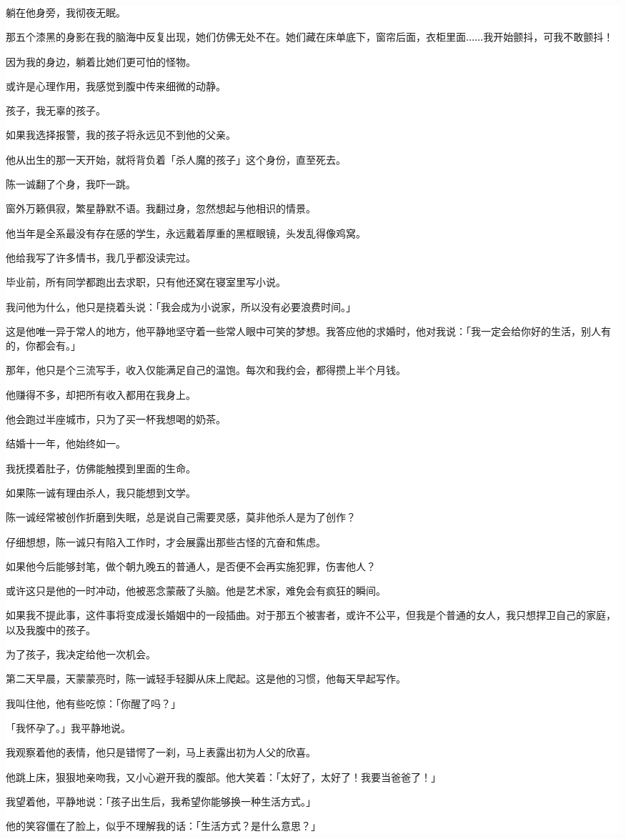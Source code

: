躺在他身旁，我彻夜无眠。

那五个漆黑的身影在我的脑海中反复出现，她们仿佛无处不在。她们藏在床单底下，窗帘后面，衣柜里面……我开始颤抖，可我不敢颤抖！

因为我的身边，躺着比她们更可怕的怪物。

或许是心理作用，我感觉到腹中传来细微的动静。

孩子，我无辜的孩子。

如果我选择报警，我的孩子将永远见不到他的父亲。

他从出生的那一天开始，就将背负着「杀人魔的孩子」这个身份，直至死去。

陈一诚翻了个身，我吓一跳。

窗外万籁俱寂，繁星静默不语。我翻过身，忽然想起与他相识的情景。

他当年是全系最没有存在感的学生，永远戴着厚重的黑框眼镜，头发乱得像鸡窝。

他给我写了许多情书，我几乎都没读完过。

毕业前，所有同学都跑出去求职，只有他还窝在寝室里写小说。

我问他为什么，他只是挠着头说：「我会成为小说家，所以没有必要浪费时间。」

这是他唯一异于常人的地方，他平静地坚守着一些常人眼中可笑的梦想。我答应他的求婚时，他对我说：「我一定会给你好的生活，别人有的，你都会有。」

那年，他只是个三流写手，收入仅能满足自己的温饱。每次和我约会，都得攒上半个月钱。

他赚得不多，却把所有收入都用在我身上。

他会跑过半座城市，只为了买一杯我想喝的奶茶。

结婚十一年，他始终如一。

我抚摸着肚子，仿佛能触摸到里面的生命。

如果陈一诚有理由杀人，我只能想到文学。

陈一诚经常被创作折磨到失眠，总是说自己需要灵感，莫非他杀人是为了创作？

仔细想想，陈一诚只有陷入工作时，才会展露出那些古怪的亢奋和焦虑。

如果他今后能够封笔，做个朝九晚五的普通人，是否便不会再实施犯罪，伤害他人？

或许这只是他的一时冲动，他被恶念蒙蔽了头脑。他是艺术家，难免会有疯狂的瞬间。

如果我不提此事，这件事将变成漫长婚姻中的一段插曲。对于那五个被害者，或许不公平，但我是个普通的女人，我只想捍卫自己的家庭，以及我腹中的孩子。

为了孩子，我决定给他一次机会。

第二天早晨，天蒙蒙亮时，陈一诚轻手轻脚从床上爬起。这是他的习惯，他每天早起写作。

我叫住他，他有些吃惊：「你醒了吗？」

「我怀孕了。」我平静地说。

我观察着他的表情，他只是错愕了一刹，马上表露出初为人父的欣喜。

他跳上床，狠狠地亲吻我，又小心避开我的腹部。他大笑着：「太好了，太好了！我要当爸爸了！」

我望着他，平静地说：「孩子出生后，我希望你能够换一种生活方式。」

他的笑容僵在了脸上，似乎不理解我的话：「生活方式？是什么意思？」
